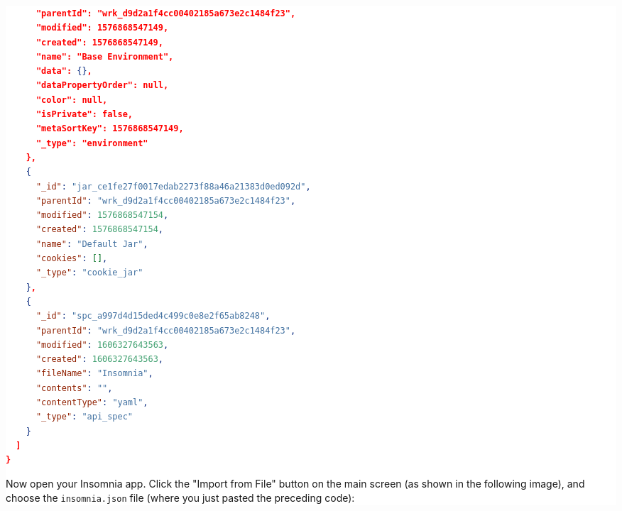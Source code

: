 ```json
      "parentId": "wrk_d9d2a1f4cc00402185a673e2c1484f23",
      "modified": 1576868547149,
      "created": 1576868547149,
      "name": "Base Environment",
      "data": {},
      "dataPropertyOrder": null,
      "color": null,
      "isPrivate": false,
      "metaSortKey": 1576868547149,
      "_type": "environment"
    },
    {
      "_id": "jar_ce1fe27f0017edab2273f88a46a21383d0ed092d",
      "parentId": "wrk_d9d2a1f4cc00402185a673e2c1484f23",
      "modified": 1576868547154,
      "created": 1576868547154,
      "name": "Default Jar",
      "cookies": [],
      "_type": "cookie_jar"
    },
    {
      "_id": "spc_a997d4d15ded4c499c0e8e2f65ab8248",
      "parentId": "wrk_d9d2a1f4cc00402185a673e2c1484f23",
      "modified": 1606327643563,
      "created": 1606327643563,
      "fileName": "Insomnia",
      "contents": "",
      "contentType": "yaml",
      "_type": "api_spec"
    }
  ]
}
```

Now open your Insomnia app. Click the "Import from File" button on the main screen (as shown in the following image), and choose the `insomnia.json` file (where you just pasted the preceding code):
